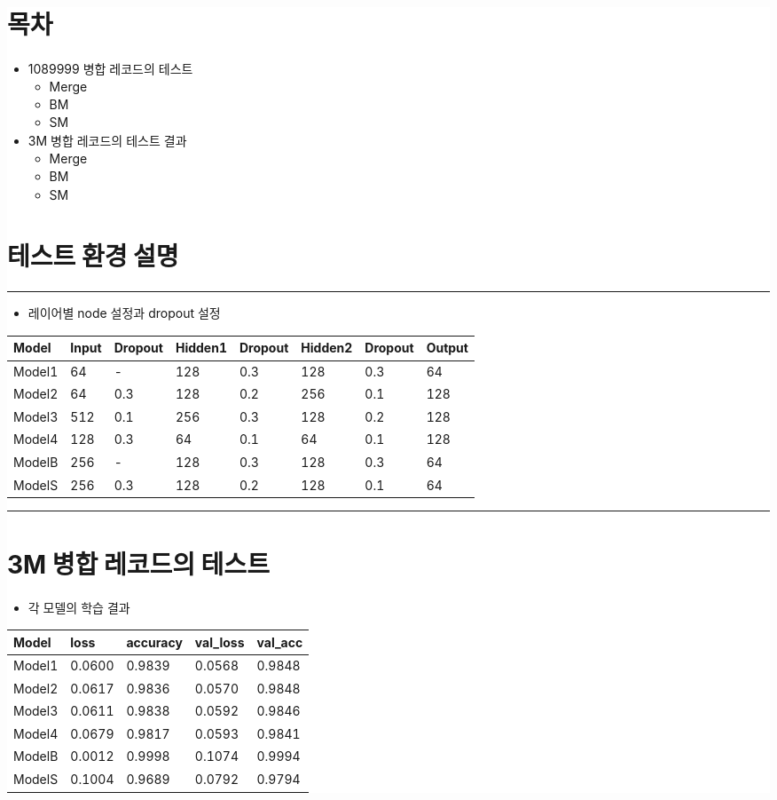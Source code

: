 # 목차

- 1089999 병합 레코드의 테스트
    - Merge
    - BM
    - SM
- 3M 병합 레코드의 테스트 결과 
    - Merge
    - BM
    - SM


# 테스트 환경 설명
---
- 레이어별 node 설정과 dropout 설정

|Model|Input|Dropout|Hidden1|Dropout|Hidden2|Dropout|Output|
|:---|:---|:---|:---|:---|:---|:---|:---|
|Model1|64|-|128|0.3|128|0.3|64| 
|Model2|64|0.3|128|0.2|256|0.1|128| 
|Model3|512|0.1|256|0.3|128|0.2|128| 
|Model4|128|0.3|64|0.1|64|0.1|128| 
|ModelB|256|-|128|0.3|128|0.3|64| 
|ModelS|256|0.3|128|0.2|128|0.1|64| 



---

# 3M 병합 레코드의 테스트

- 각 모델의 학습 결과

|Model|loss|accuracy|val_loss|val_acc|
|:---|:---|:---|:---|:---|
|Model1|0.0600|0.9839|0.0568|0.9848|
|Model2|0.0617|0.9836|0.0570|0.9848|
|Model3|0.0611|0.9838|0.0592|0.9846|
|Model4|0.0679|0.9817|0.0593|0.9841|
|ModelB|0.0012|0.9998|0.1074|0.9994|
|ModelS|0.1004|0.9689|0.0792|0.9794|

